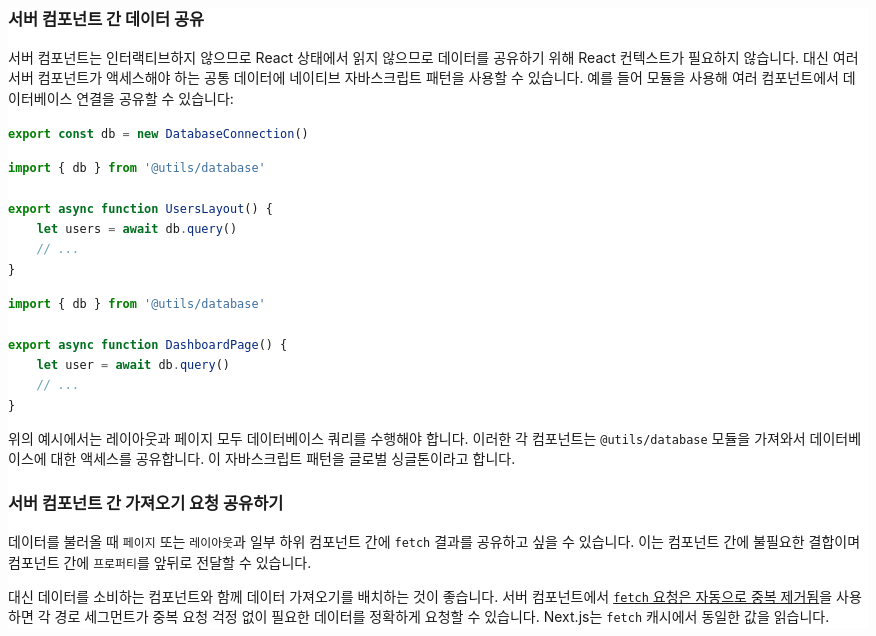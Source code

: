 ### 서버 컴포넌트 간 데이터 공유

서버 컴포넌트는 인터랙티브하지 않으므로 React 상태에서 읽지 않으므로 데이터를 공유하기 위해 React 컨텍스트가 필요하지 않습니다. 대신 여러 서버 컴포넌트가 액세스해야 하는 공통 데이터에 네이티브 자바스크립트 패턴을 사용할 수 있습니다. 예를 들어 모듈을 사용해 여러 컴포넌트에서 데이터베이스 연결을 공유할 수 있습니다:

```js filename="utils/database.js" switcher
export const db = new DatabaseConnection()
```

```jsx filename="app/users/layout.js" switcher
import { db } from '@utils/database'

export async function UsersLayout() {
	let users = await db.query()
	// ...
}
```

```jsx filename="app/users/[id]/page.js" switcher
import { db } from '@utils/database'

export async function DashboardPage() {
	let user = await db.query()
	// ...
}
```

위의 예시에서는 레이아웃과 페이지 모두 데이터베이스 쿼리를 수행해야 합니다. 이러한 각 컴포넌트는 `@utils/database` 모듈을 가져와서 데이터베이스에 대한 액세스를 공유합니다. 이 자바스크립트 패턴을 글로벌 싱글톤이라고 합니다.

### 서버 컴포넌트 간 가져오기 요청 공유하기

데이터를 불러올 때 `페이지` 또는 `레이아웃`과 일부 하위 컴포넌트 간에 `fetch` 결과를 공유하고 싶을 수 있습니다. 이는 컴포넌트 간에 불필요한 결합이며 컴포넌트 간에 `프로퍼티`를 앞뒤로 전달할 수 있습니다.

대신 데이터를 소비하는 컴포넌트와 함께 데이터 가져오기를 배치하는 것이 좋습니다. 서버 컴포넌트에서 [`fetch` 요청은 자동으로 중복 제거됨](/docs/app/building-your-application/data-fetching#automatic-fetch-request-deduping)을 사용하면 각 경로 세그먼트가 중복 요청 걱정 없이 필요한 데이터를 정확하게 요청할 수 있습니다. Next.js는 `fetch` 캐시에서 동일한 값을 읽습니다.
